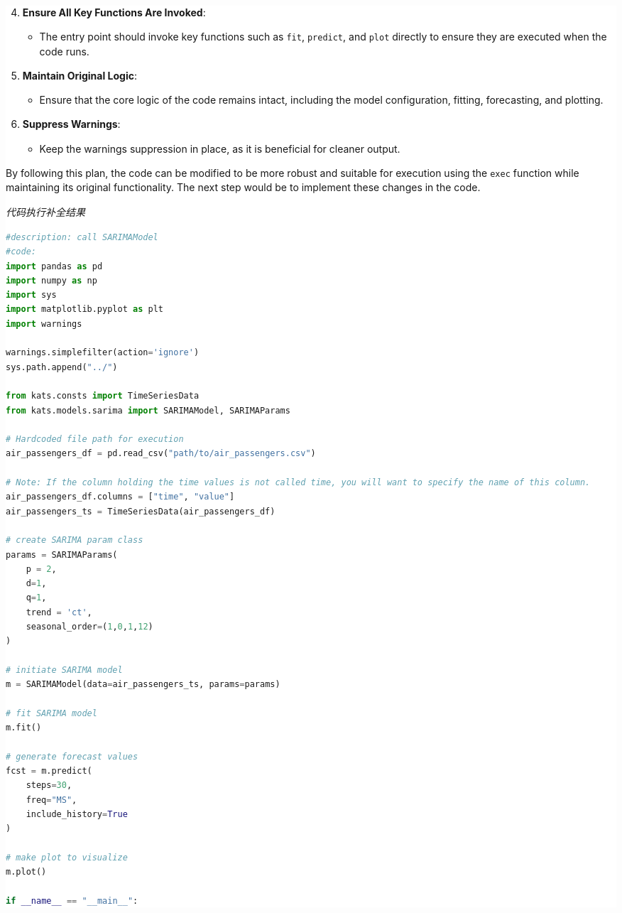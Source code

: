 4. **Ensure All Key Functions Are Invoked**:
   - The entry point should invoke key functions such as `fit`, `predict`, and `plot` directly to ensure they are executed when the code runs.

5. **Maintain Original Logic**:
   - Ensure that the core logic of the code remains intact, including the model configuration, fitting, forecasting, and plotting.

6. **Suppress Warnings**:
   - Keep the warnings suppression in place, as it is beneficial for cleaner output.

By following this plan, the code can be modified to be more robust and suitable for execution using the `exec` function while maintaining its original functionality. The next step would be to implement these changes in the code.


$$$$$代码执行补全结果$$$$$
```python
#description: call SARIMAModel
#code:
import pandas as pd
import numpy as np
import sys
import matplotlib.pyplot as plt
import warnings

warnings.simplefilter(action='ignore')
sys.path.append("../")

from kats.consts import TimeSeriesData
from kats.models.sarima import SARIMAModel, SARIMAParams

# Hardcoded file path for execution
air_passengers_df = pd.read_csv("path/to/air_passengers.csv")

# Note: If the column holding the time values is not called time, you will want to specify the name of this column.
air_passengers_df.columns = ["time", "value"]
air_passengers_ts = TimeSeriesData(air_passengers_df)

# create SARIMA param class
params = SARIMAParams(
    p = 2, 
    d=1, 
    q=1, 
    trend = 'ct', 
    seasonal_order=(1,0,1,12)
)

# initiate SARIMA model
m = SARIMAModel(data=air_passengers_ts, params=params)

# fit SARIMA model
m.fit()

# generate forecast values
fcst = m.predict(
    steps=30, 
    freq="MS",
    include_history=True
)

# make plot to visualize
m.plot()

if __name__ == "__main__":
```